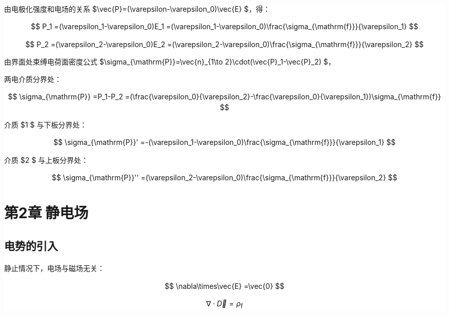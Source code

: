 由电极化强度和电场的关系 $\vec{P}=(\varepsilon-\varepsilon_0)\vec{E} $，得：

$$
P_1
=(\varepsilon_1-\varepsilon_0)E_1
=(\varepsilon_1-\varepsilon_0)\frac{\sigma_{\mathrm{f}}}{\varepsilon_1}
$$

$$
P_2
=(\varepsilon_2-\varepsilon_0)E_2
=(\varepsilon_2-\varepsilon_0)\frac{\sigma_{\mathrm{f}}}{\varepsilon_2}
$$

由界面处束缚电荷面密度公式 $\sigma_{\mathrm{P}}=\vec{n}_{1\to 2}\cdot(\vec{P}_1-\vec{P}_2) $，

两电介质分界处：

$$
\sigma_{\mathrm{P}}
=P_1-P_2
=(\frac{\varepsilon_0}{\varepsilon_2}-\frac{\varepsilon_0}{\varepsilon_1})\sigma_{\mathrm{f}}
$$

介质 $1 $ 与下板分界处：

$$
\sigma_{\mathrm{P}}'
=-(\varepsilon_1-\varepsilon_0)\frac{\sigma_{\mathrm{f}}}{\varepsilon_1}
$$

介质 $2 $ 与上板分界处：

$$
\sigma_{\mathrm{P}}''
=(\varepsilon_2-\varepsilon_0)\frac{\sigma_{\mathrm{f}}}{\varepsilon_2}
$$



# 第2章 静电场

## 电势的引入

静止情况下，电场与磁场无关：

$$
\nabla\times\vec{E}
=\vec{0}
$$

$$
\nabla\cdot\vec{D}
=\rho_{\mathrm{f}}
$$
